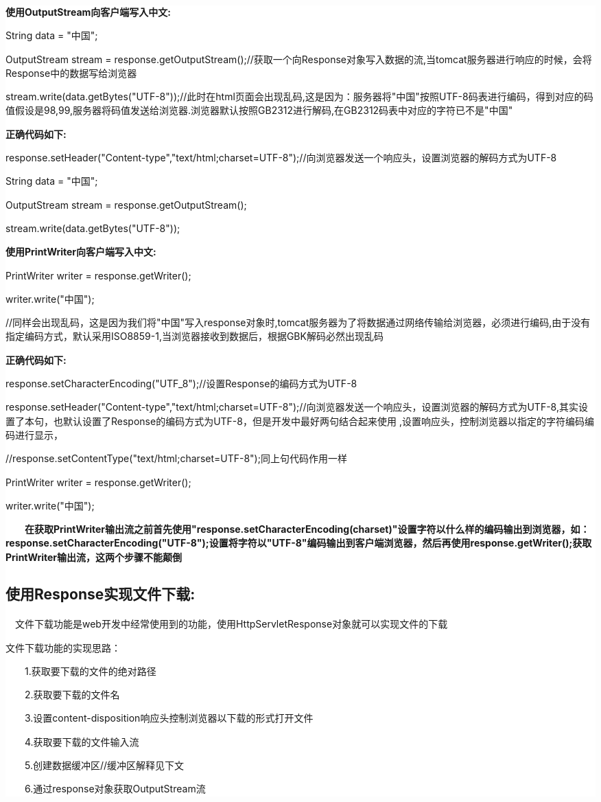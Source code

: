 **使用OutputStream向客户端写入中文:**

String data = "中国";

OutputStream stream = response.getOutputStream();//获取一个向Response对象写入数据的流,当tomcat服务器进行响应的时候，会将Response中的数据写给浏览器

stream.write(data.getBytes("UTF-8"));//此时在html页面会出现乱码,这是因为：服务器将"中国"按照UTF-8码表进行编码，得到对应的码值假设是98,99,服务器将码值发送给浏览器.浏览器默认按照GB2312进行解码,在GB2312码表中对应的字符已不是"中国"

**正确代码如下:**

response.setHeader("Content-type","text/html;charset=UTF-8");//向浏览器发送一个响应头，设置浏览器的解码方式为UTF-8

 String data = "中国";

 OutputStream stream = response.getOutputStream();

stream.write(data.getBytes("UTF-8"));

**使用PrintWriter向客户端写入中文:**

PrintWriter writer = response.getWriter();

writer.write("中国");

//同样会出现乱码，这是因为我们将"中国"写入response对象时,tomcat服务器为了将数据通过网络传输给浏览器，必须进行编码,由于没有指定编码方式，默认采用ISO8859-1,当浏览器接收到数据后，根据GBK解码必然出现乱码

 **正确代码如下:**

response.setCharacterEncoding("UTF_8");//设置Response的编码方式为UTF-8

response.setHeader("Content-type","text/html;charset=UTF-8");//向浏览器发送一个响应头，设置浏览器的解码方式为UTF-8,其实设置了本句，也默认设置了Response的编码方式为UTF-8，但是开发中最好两句结合起来使用 ,设置响应头，控制浏览器以指定的字符编码编码进行显示，

 //response.setContentType("text/html;charset=UTF-8");同上句代码作用一样

 PrintWriter writer = response.getWriter();

writer.write("中国");

　　**在获取PrintWriter输出流之前首先使用"response.setCharacterEncoding(charset)"设置字符以什么样的编码输出到浏览器，如：response.setCharacterEncoding("UTF-8");设置将字符以"UTF-8"编码输出到客户端浏览器，然后再使用response.getWriter();获取PrintWriter输出流，这两个步骤不能颠倒**

## **使用Response实现文件下载:**

　文件下载功能是web开发中经常使用到的功能，使用HttpServletResponse对象就可以实现文件的下载

文件下载功能的实现思路：

　　1.获取要下载的文件的绝对路径

　　2.获取要下载的文件名

　　3.设置content-disposition响应头控制浏览器以下载的形式打开文件

　　4.获取要下载的文件输入流

　　5.创建数据缓冲区//缓冲区解释见下文

　　6.通过response对象获取OutputStream流
